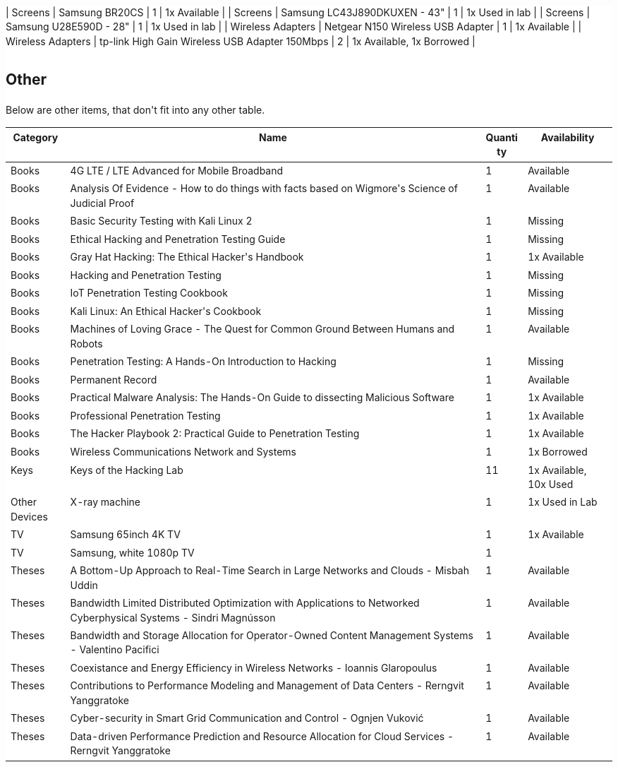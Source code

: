 | Screens           | Samsung BR20CS                                      | 1        | 1x Available                  |
| Screens           | Samsung LC43J890DKUXEN - 43"                        | 1        | 1x Used in lab                |
| Screens           | Samsung U28E590D - 28"                              | 1        | 1x Used in lab                |
| Wireless Adapters | Netgear N150 Wireless USB Adapter                   | 1        | 1x Available                  |
| Wireless Adapters | tp-link High Gain Wireless USB Adapter 150Mbps      | 2        | 1x Available, 1x Borrowed     |

## Other

Below are other items, that don't fit into any other table.

| Category      | Name                                                                                                                                | Quantity | Availability           |
|---------------|-------------------------------------------------------------------------------------------------------------------------------------|----------|------------------------|
| Books         | 4G LTE / LTE Advanced for Mobile Broadband                                                                                          | 1        | Available              |
| Books         | Analysis Of Evidence - How to do things with facts based on Wigmore's Science of Judicial Proof                                     | 1        | Available              |
| Books         | Basic Security Testing with Kali Linux 2                                                                                            | 1        | Missing                |
| Books         | Ethical Hacking and Penetration Testing Guide                                                                                       | 1        | Missing                |
| Books         | Gray Hat Hacking: The Ethical Hacker's Handbook                                                                                     | 1        | 1x Available           |
| Books         | Hacking and Penetration Testing                                                                                                     | 1        | Missing                |
| Books         | IoT Penetration Testing Cookbook                                                                                                    | 1        | Missing                |
| Books         | Kali Linux: An Ethical Hacker's Cookbook                                                                                            | 1        | Missing                |
| Books         | Machines of Loving Grace - The Quest for Common Ground Between Humans and Robots                                                    | 1        | Available              |
| Books         | Penetration Testing: A Hands-On Introduction to Hacking                                                                             | 1        | Missing                |
| Books         | Permanent Record                                                                                                                    | 1        | Available              |
| Books         | Practical Malware Analysis: The Hands-On Guide to dissecting Malicious Software                                                     | 1        | 1x Available           |
| Books         | Professional Penetration Testing                                                                                                    | 1        | 1x Available           |
| Books         | The Hacker Playbook 2: Practical Guide to Penetration Testing                                                                       | 1        | 1x Available           |
| Books         | Wireless Communications Network and Systems                                                                                         | 1        | 1x Borrowed            |
| Keys          | Keys of the Hacking Lab                                                                                                             | 11       | 1x Available, 10x Used |
| Other Devices | X-ray machine                                                                                                                       | 1        | 1x Used in Lab         |
| TV            | Samsung 65inch 4K TV                                                                                                                | 1        | 1x Available           |
| TV            | Samsung, white 1080p TV                                                                                                             | 1        |                        |
| Theses        | A Bottom-Up Approach to Real-Time Search in Large Networks and Clouds - Misbah Uddin                                                | 1        | Available              |
| Theses        | Bandwidth Limited Distributed Optimization with Applications to Networked Cyberphysical Systems - Sindri Magnússon                  | 1        | Available              |
| Theses        | Bandwidth and Storage Allocation for Operator-Owned Content Management Systems - Valentino Pacifici                                 | 1        | Available              |
| Theses        | Coexistance and Energy Efficiency in Wireless Networks - Ioannis Glaropoulus                                                        | 1        | Available              |
| Theses        | Contributions to Performance Modeling and Management of Data Centers - Rerngvit Yanggratoke                                         | 1        | Available              |
| Theses        | Cyber-security in Smart Grid Communication and Control - Ognjen Vuković                                                             | 1        | Available              |
| Theses        | Data-driven Performance Prediction and Resource Allocation for Cloud Services - Rerngvit Yanggratoke                                | 1        | Available              |